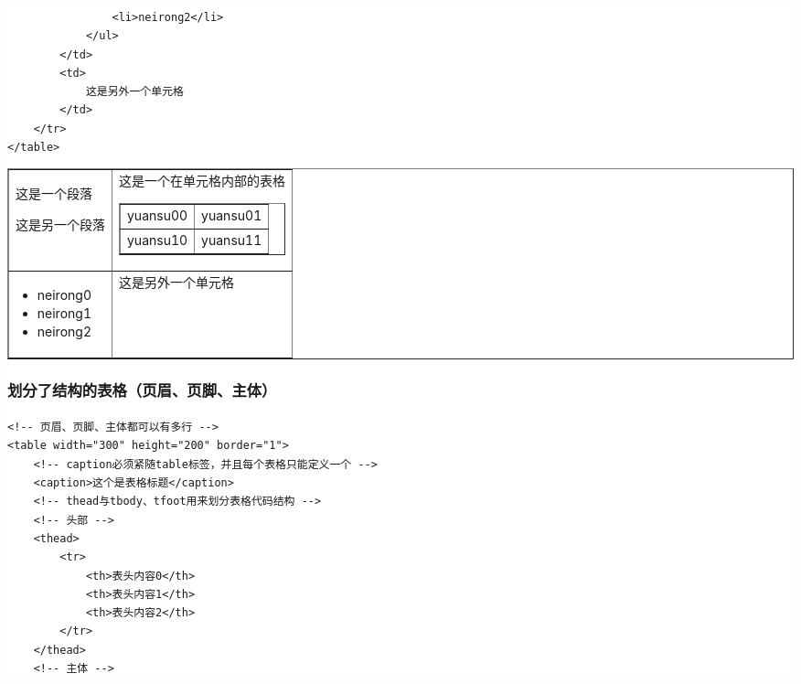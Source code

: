```
				<li>neirong2</li>
			</ul>
		</td>
		<td>
			这是另外一个单元格
		</td>
	</tr>
</table>
```

<table border="1">
	<tr>
		<td>
			<p>这是一个段落</p>
			<p>这是另一个段落</p>
		</td>
		<td>
			<!-- 这里不能用caption对单元格内的表格做标题，会被认为是最外层表格的标题 -->
			<!-- <caption>这个单元格内包含了一个列表</caption> -->
			这是一个在单元格内部的表格
			<table border="1">
				<tr>
					<td>yuansu00</td>
					<td>yuansu01</td>
				</tr>
				<tr>
					<td>yuansu10</td>
					<td>yuansu11</td>
				</tr>
			</table>
		</td>
	</tr>
	<tr>
		<td>
			<!-- 这是一个列表 -->
			<ul>
				<li>neirong0</li>
				<li>neirong1</li>
				<li>neirong2</li>
			</ul>
		</td>
		<td>
			这是另外一个单元格
		</td>
	</tr>
</table>

### 划分了结构的表格（页眉、页脚、主体）

```
<!-- 页眉、页脚、主体都可以有多行 -->
<table width="300" height="200" border="1">
	<!-- caption必须紧随table标签，并且每个表格只能定义一个 -->
	<caption>这个是表格标题</caption>
	<!-- thead与tbody、tfoot用来划分表格代码结构 -->
	<!-- 头部 -->
	<thead>
		<tr>
			<th>表头内容0</th>
			<th>表头内容1</th>
			<th>表头内容2</th>
		</tr>
	</thead>
	<!-- 主体 -->
```